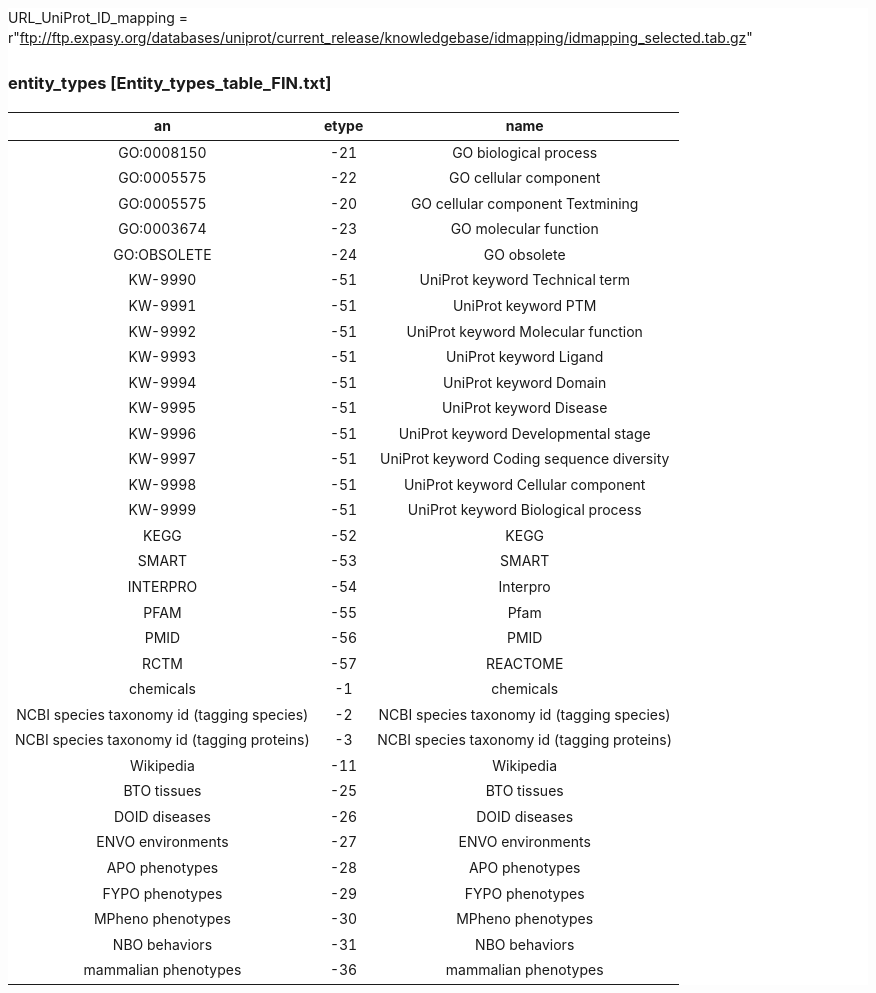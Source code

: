 
URL_UniProt_ID_mapping = r"ftp://ftp.expasy.org/databases/uniprot/current_release/knowledgebase/idmapping/idmapping_selected.tab.gz"


### entity_types [Entity_types_table_FIN.txt]
| an | etype | name |
|:---:|:---:|:---:|
| GO:0008150 | -21 | GO biological process |
| GO:0005575 | -22 | GO cellular component |
| GO:0005575 | -20 | GO cellular component Textmining |
| GO:0003674 | -23 | GO molecular function |
| GO:OBSOLETE | -24 | GO obsolete |
| KW-9990 | -51 | UniProt keyword Technical term |
| KW-9991 | -51 | UniProt keyword PTM |
| KW-9992 | -51 | UniProt keyword Molecular function |
| KW-9993 | -51 | UniProt keyword Ligand |
| KW-9994 | -51 | UniProt keyword Domain |
| KW-9995 | -51 | UniProt keyword Disease |
| KW-9996 | -51 | UniProt keyword Developmental stage |
| KW-9997 | -51 | UniProt keyword Coding sequence diversity |
| KW-9998 | -51 | UniProt keyword Cellular component |
| KW-9999 | -51 | UniProt keyword Biological process |
| KEGG | -52 | KEGG |
| SMART | -53 | SMART |
| INTERPRO | -54 | Interpro |
| PFAM | -55 | Pfam |
| PMID | -56 | PMID |
| RCTM | -57 | REACTOME |
| chemicals | -1 | chemicals |
| NCBI species taxonomy id (tagging species) | -2 | NCBI species taxonomy id (tagging species) |
| NCBI species taxonomy id (tagging proteins) | -3 | NCBI species taxonomy id (tagging proteins) |
| Wikipedia | -11 | Wikipedia |
| BTO tissues | -25 | BTO tissues|
| DOID diseases | -26 | DOID diseases |
| ENVO environments | -27 | ENVO environments |
| APO phenotypes | -28 | APO phenotypes |
| FYPO phenotypes | -29 | FYPO phenotypes |
| MPheno phenotypes| -30 | MPheno phenotypes |
| NBO behaviors | -31 | NBO behaviors |
| mammalian phenotypes | -36 | mammalian phenotypes |